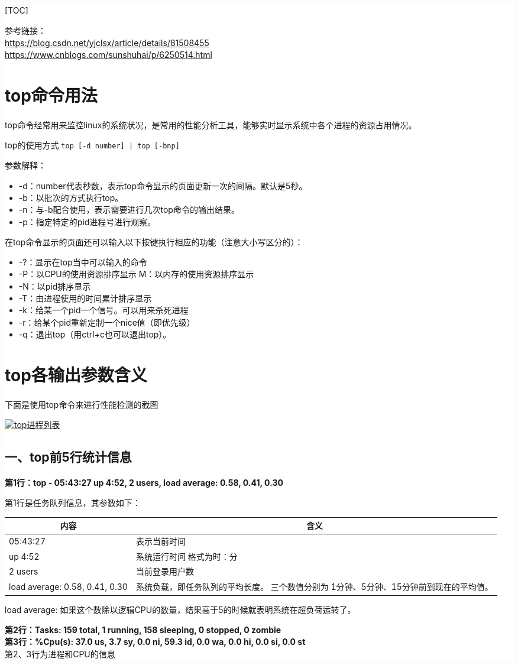 [TOC]

参考链接：<br>
https://blog.csdn.net/yjclsx/article/details/81508455<br>
https://www.cnblogs.com/sunshuhai/p/6250514.html

# top命令用法
top命令经常用来监控linux的系统状况，是常用的性能分析工具，能够实时显示系统中各个进程的资源占用情况。

top的使用方式 `top [-d number] | top [-bnp]`

参数解释：
- -d：number代表秒数，表示top命令显示的页面更新一次的间隔。默认是5秒。
- -b：以批次的方式执行top。
- -n：与-b配合使用，表示需要进行几次top命令的输出结果。
- -p：指定特定的pid进程号进行观察。

在top命令显示的页面还可以输入以下按键执行相应的功能（注意大小写区分的）：

- -?：显示在top当中可以输入的命令
- -P：以CPU的使用资源排序显示 M：以内存的使用资源排序显示
- -N：以pid排序显示
- -T：由进程使用的时间累计排序显示
- -k：给某一个pid一个信号。可以用来杀死进程
- -r：给某个pid重新定制一个nice值（即优先级）
- -q：退出top（用ctrl+c也可以退出top）。

# top各输出参数含义
下面是使用top命令来进行性能检测的截图

[![top进程列表](https://hbimg.huabanimg.com/b404a234064ec0c2449224e057e0eb6815aaf139272e8-h9AZd3_fw658 "top进程列表")](https://hbimg.huabanimg.com/b404a234064ec0c2449224e057e0eb6815aaf139272e8-h9AZd3_fw658 "top进程列表")

## 一、top前5行统计信息
**第1行：top - 05:43:27 up 4:52, 2 users, load average: 0.58, 0.41, 0.30**<br>

第1行是任务队列信息，其参数如下：

|内容|含义|
| ------------ | ------------ |
| 05:43:27|表示当前时间|
|up 4:52|系统运行时间 格式为时：分|
|2 users|当前登录用户数|
|load average: 0.58, 0.41, 0.30|系统负载，即任务队列的平均长度。 三个数值分别为 1分钟、5分钟、15分钟前到现在的平均值。|
load average: 如果这个数除以逻辑CPU的数量，结果高于5的时候就表明系统在超负荷运转了。

**第2行：Tasks: 159 total, 1 running, 158 sleeping, 0 stopped, 0 zombie**<br>
**第3行：%Cpu(s): 37.0 us, 3.7 sy, 0.0 ni, 59.3 id, 0.0 wa, 0.0 hi, 0.0 si, 0.0 st**<br>
第2、3行为进程和CPU的信息

